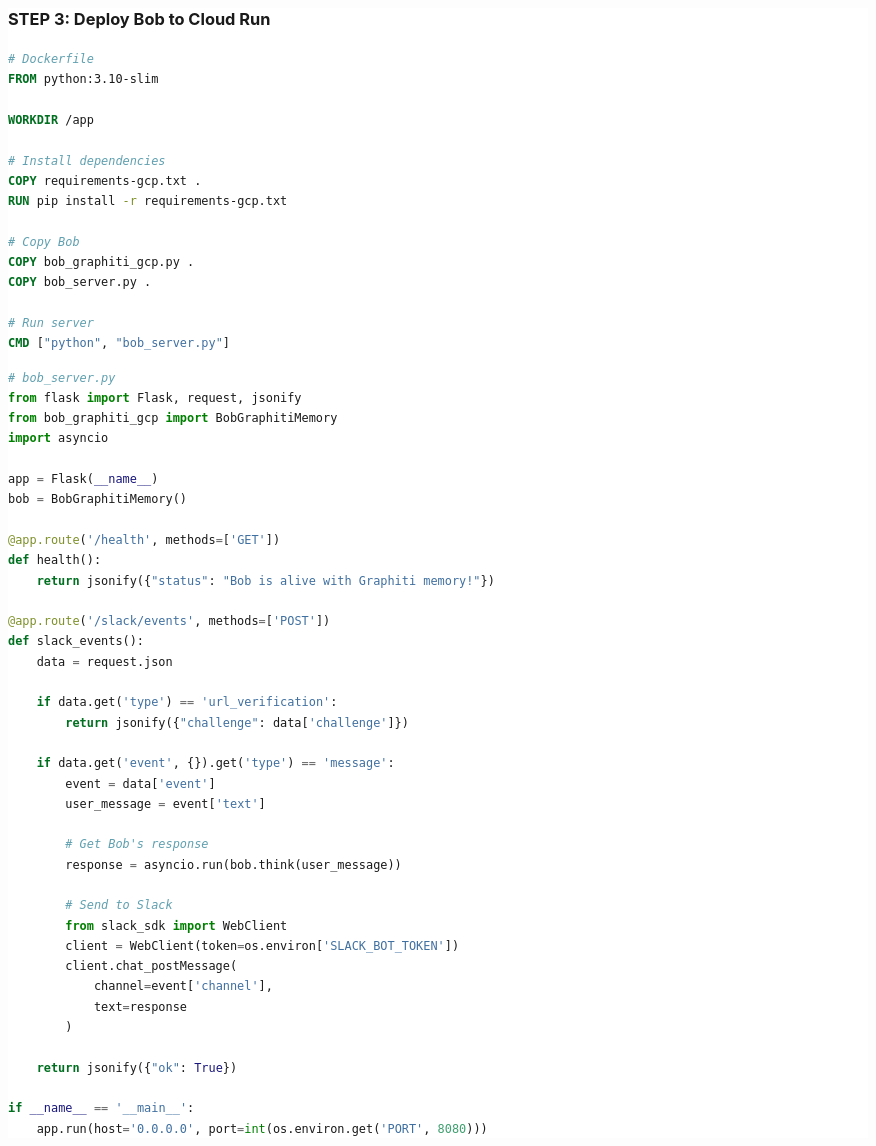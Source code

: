 ### STEP 3: Deploy Bob to Cloud Run
```dockerfile
# Dockerfile
FROM python:3.10-slim

WORKDIR /app

# Install dependencies
COPY requirements-gcp.txt .
RUN pip install -r requirements-gcp.txt

# Copy Bob
COPY bob_graphiti_gcp.py .
COPY bob_server.py .

# Run server
CMD ["python", "bob_server.py"]
```

```python
# bob_server.py
from flask import Flask, request, jsonify
from bob_graphiti_gcp import BobGraphitiMemory
import asyncio

app = Flask(__name__)
bob = BobGraphitiMemory()

@app.route('/health', methods=['GET'])
def health():
    return jsonify({"status": "Bob is alive with Graphiti memory!"})

@app.route('/slack/events', methods=['POST'])
def slack_events():
    data = request.json
    
    if data.get('type') == 'url_verification':
        return jsonify({"challenge": data['challenge']})
    
    if data.get('event', {}).get('type') == 'message':
        event = data['event']
        user_message = event['text']
        
        # Get Bob's response
        response = asyncio.run(bob.think(user_message))
        
        # Send to Slack
        from slack_sdk import WebClient
        client = WebClient(token=os.environ['SLACK_BOT_TOKEN'])
        client.chat_postMessage(
            channel=event['channel'],
            text=response
        )
    
    return jsonify({"ok": True})

if __name__ == '__main__':
    app.run(host='0.0.0.0', port=int(os.environ.get('PORT', 8080)))
```
